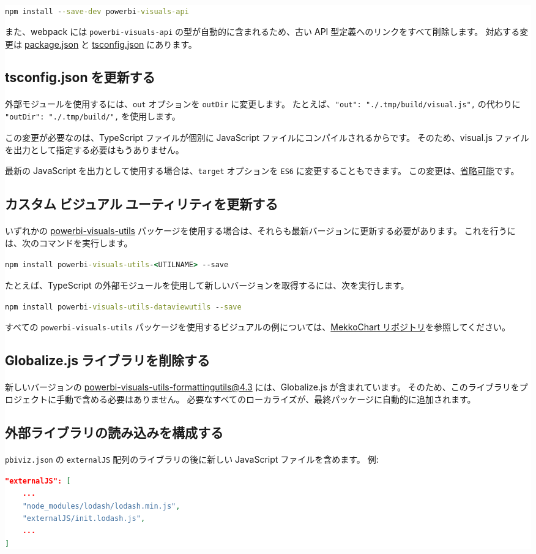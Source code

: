 ```cmd
npm install --save-dev powerbi-visuals-api
```

また、webpack には `powerbi-visuals-api` の型が自動的に含まれるため、古い API 型定義へのリンクをすべて削除します。 対応する変更は [package.json](https://github.com/microsoft/PowerBI-visuals-sampleBarChart/blob/471f103fcef9af93cff76cbac9c7fc67564acd4b/package.json#L14) と [tsconfig.json](https://github.com/microsoft/PowerBI-visuals-sampleBarChart/blob/471f103fcef9af93cff76cbac9c7fc67564acd4b/tsconfig.json#L14) にあります。

## <a name="update-tsconfigjson"></a>tsconfig.json を更新する

外部モジュールを使用するには、`out` オプションを `outDir` に変更します。 たとえば、`"out": "./.tmp/build/visual.js",` の代わりに `"outDir": "./.tmp/build/",` を使用します。

この変更が必要なのは、TypeScript ファイルが個別に JavaScript ファイルにコンパイルされるからです。 そのため、visual.js ファイルを出力として指定する必要はもうありません。

最新の JavaScript を出力として使用する場合は、`target` オプションを `ES6` に変更することもできます。 この変更は、[省略可能](https://github.com/microsoft/PowerBI-visuals-sampleBarChart/blob/471f103fcef9af93cff76cbac9c7fc67564acd4b/tsconfig.json#L7)です。

## <a name="update-custom-visuals-utilities"></a>カスタム ビジュアル ユーティリティを更新する

いずれかの [powerbi-visuals-utils](https://www.npmjs.com/search?q=powerbi-visuals-utils) パッケージを使用する場合は、それらも最新バージョンに更新する必要があります。 これを行うには、次のコマンドを実行します。

```cmd
npm install powerbi-visuals-utils-<UTILNAME> --save
```

たとえば、TypeScript の外部モジュールを使用して新しいバージョンを取得するには、次を実行します。 

```cmd
npm install powerbi-visuals-utils-dataviewutils --save
```

すべての `powerbi-visuals-utils` パッケージを使用するビジュアルの例については、[MekkoChart リポジトリ](https://github.com/Microsoft/powerbi-visuals-mekkochart)を参照してください。

## <a name="remove-the-globalizejs-library"></a>Globalize.js ライブラリを削除する

新しいバージョンの [powerbi-visuals-utils-formattingutils@4.3](https://www.npmjs.com/package/powerbi-visuals-utils-formattingutils) には、Globalize.js が含まれています。 そのため、このライブラリをプロジェクトに手動で含める必要はありません。 必要なすべてのローカライズが、最終パッケージに自動的に追加されます。

## <a name="configure-loading-of-external-libraries"></a>外部ライブラリの読み込みを構成する

`pbiviz.json` の `externalJS` 配列のライブラリの後に新しい JavaScript ファイルを含めます。 例:

```JSON
"externalJS": [
    ...
    "node_modules/lodash/lodash.min.js",
    "externalJS/init.lodash.js",
    ...
]
```
